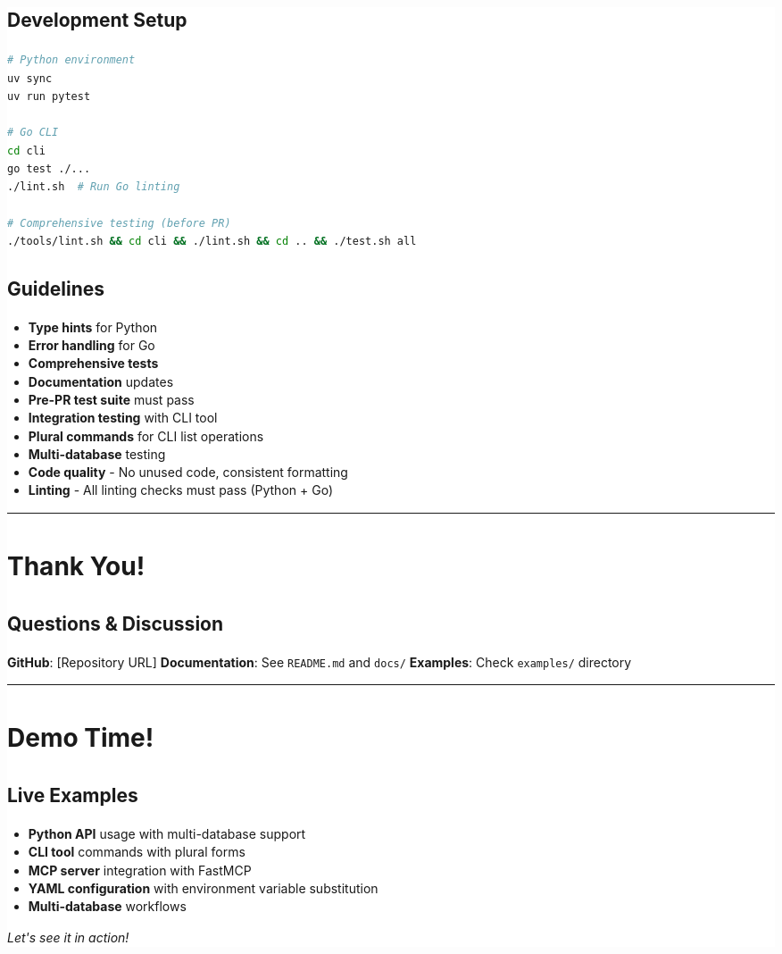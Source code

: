 ## Development Setup
```bash
# Python environment
uv sync
uv run pytest

# Go CLI
cd cli
go test ./...
./lint.sh  # Run Go linting

# Comprehensive testing (before PR)
./tools/lint.sh && cd cli && ./lint.sh && cd .. && ./test.sh all
```

## Guidelines
- **Type hints** for Python
- **Error handling** for Go
- **Comprehensive tests**
- **Documentation** updates
- **Pre-PR test suite** must pass
- **Integration testing** with CLI tool
- **Plural commands** for CLI list operations
- **Multi-database** testing
- **Code quality** - No unused code, consistent formatting
- **Linting** - All linting checks must pass (Python + Go)

---

# Thank You!

## Questions & Discussion

**GitHub**: [Repository URL]
**Documentation**: See `README.md` and `docs/`
**Examples**: Check `examples/` directory

---

# Demo Time!

## Live Examples
- **Python API** usage with multi-database support
- **CLI tool** commands with plural forms
- **MCP server** integration with FastMCP
- **YAML configuration** with environment variable substitution
- **Multi-database** workflows

*Let's see it in action!* 